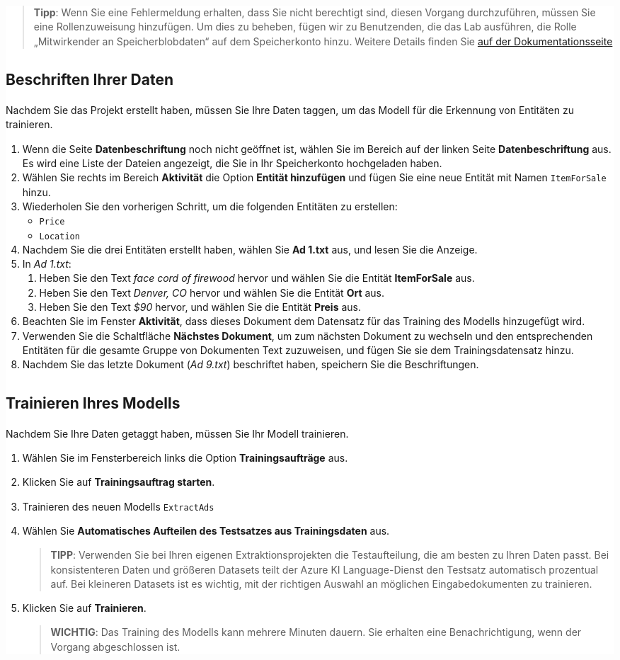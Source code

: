> **Tipp**: Wenn Sie eine Fehlermeldung erhalten, dass Sie nicht berechtigt sind, diesen Vorgang durchzuführen, müssen Sie eine Rollenzuweisung hinzufügen. Um dies zu beheben, fügen wir zu Benutzenden, die das Lab ausführen, die Rolle „Mitwirkender an Speicherblobdaten“ auf dem Speicherkonto hinzu. Weitere Details finden Sie [auf der Dokumentationsseite](https://learn.microsoft.com/azure/ai-services/language-service/custom-named-entity-recognition/how-to/create-project?tabs=portal%2Clanguage-studio#enable-identity-management-for-your-resource)

## Beschriften Ihrer Daten

Nachdem Sie das Projekt erstellt haben, müssen Sie Ihre Daten taggen, um das Modell für die Erkennung von Entitäten zu trainieren.

1. Wenn die Seite **Datenbeschriftung** noch nicht geöffnet ist, wählen Sie im Bereich auf der linken Seite **Datenbeschriftung** aus. Es wird eine Liste der Dateien angezeigt, die Sie in Ihr Speicherkonto hochgeladen haben.
1. Wählen Sie rechts im Bereich **Aktivität** die Option **Entität hinzufügen** und fügen Sie eine neue Entität mit Namen `ItemForSale` hinzu.
1.  Wiederholen Sie den vorherigen Schritt, um die folgenden Entitäten zu erstellen:
    - `Price`
    - `Location`
1. Nachdem Sie die drei Entitäten erstellt haben, wählen Sie **Ad 1.txt** aus, und lesen Sie die Anzeige.
1. In *Ad 1.txt*: 
    1. Heben Sie den Text *face cord of firewood* hervor und wählen Sie die Entität **ItemForSale** aus.
    1. Heben Sie den Text *Denver, CO* hervor und wählen Sie die Entität **Ort** aus.
    1. Heben Sie den Text *$90* hervor, und wählen Sie die Entität **Preis** aus.
1. Beachten Sie im Fenster **Aktivität**, dass dieses Dokument dem Datensatz für das Training des Modells hinzugefügt wird.
1. Verwenden Sie die Schaltfläche **Nächstes Dokument**, um zum nächsten Dokument zu wechseln und den entsprechenden Entitäten für die gesamte Gruppe von Dokumenten Text zuzuweisen, und fügen Sie sie dem Trainingsdatensatz hinzu.
1. Nachdem Sie das letzte Dokument (*Ad 9.txt*) beschriftet haben, speichern Sie die Beschriftungen.

## Trainieren Ihres Modells

Nachdem Sie Ihre Daten getaggt haben, müssen Sie Ihr Modell trainieren.

1. Wählen Sie im Fensterbereich links die Option **Trainingsaufträge** aus.
2. Klicken Sie auf **Trainingsauftrag starten**.
3. Trainieren des neuen Modells `ExtractAds`
4. Wählen Sie **Automatisches Aufteilen des Testsatzes aus Trainingsdaten** aus.

    > **TIPP**: Verwenden Sie bei Ihren eigenen Extraktionsprojekten die Testaufteilung, die am besten zu Ihren Daten passt. Bei konsistenteren Daten und größeren Datasets teilt der Azure KI Language-Dienst den Testsatz automatisch prozentual auf. Bei kleineren Datasets ist es wichtig, mit der richtigen Auswahl an möglichen Eingabedokumenten zu trainieren.

5. Klicken Sie auf **Trainieren**.

    > **WICHTIG**: Das Training des Modells kann mehrere Minuten dauern. Sie erhalten eine Benachrichtigung, wenn der Vorgang abgeschlossen ist.
